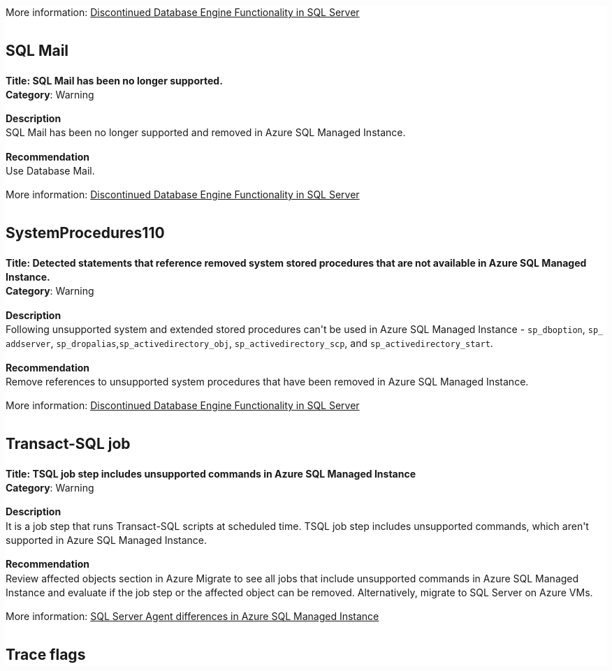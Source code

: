 More information: [Discontinued Database Engine Functionality in SQL Server](/previous-versions/sql/2014/database-engine/discontinued-database-engine-functionality-in-sql-server-2016#Denali)

## <a id="SqlMail"></a> SQL Mail

**Title: SQL Mail has been no longer supported.**  
**Category**: Warning

**Description**  
SQL Mail has been no longer supported and removed in Azure SQL Managed Instance.

**Recommendation**  
Use Database Mail.

More information: [Discontinued Database Engine Functionality in SQL Server](/previous-versions/sql/2014/database-engine/discontinued-database-engine-functionality-in-sql-server-2016#Denali)

## <a id="SystemProcedures110"></a> SystemProcedures110

**Title: Detected statements that reference removed system stored procedures that are not available in Azure SQL Managed Instance.**  
**Category**: Warning

**Description**  
Following unsupported system and extended stored procedures can't be used in Azure SQL Managed Instance - `sp_dboption`, `sp_addserver`, `sp_dropalias`,`sp_activedirectory_obj`, `sp_activedirectory_scp`, and `sp_activedirectory_start`.

**Recommendation**  
Remove references to unsupported system procedures that have been removed in Azure SQL Managed Instance.

More information: [Discontinued Database Engine Functionality in SQL Server](/previous-versions/sql/2014/database-engine/discontinued-database-engine-functionality-in-sql-server-2016#Denali)

## <a id="TransactSqlJob"></a> Transact-SQL job

**Title: TSQL job step includes unsupported commands in Azure SQL Managed Instance**  
**Category**: Warning

**Description**  
It is a job step that runs Transact-SQL scripts at scheduled time. TSQL job step includes unsupported commands, which aren't supported in Azure SQL Managed Instance.

**Recommendation**  
Review affected objects section in Azure Migrate to see all jobs that include unsupported commands in Azure SQL Managed Instance and evaluate if the job step or the affected object can be removed. Alternatively, migrate to SQL Server on Azure VMs.

More information: [SQL Server Agent differences in Azure SQL Managed Instance](/azure/azure-sql/managed-instance/transact-sql-tsql-differences-sql-server#sql-server-agent)

## <a id="TraceFlags"></a> Trace flags

